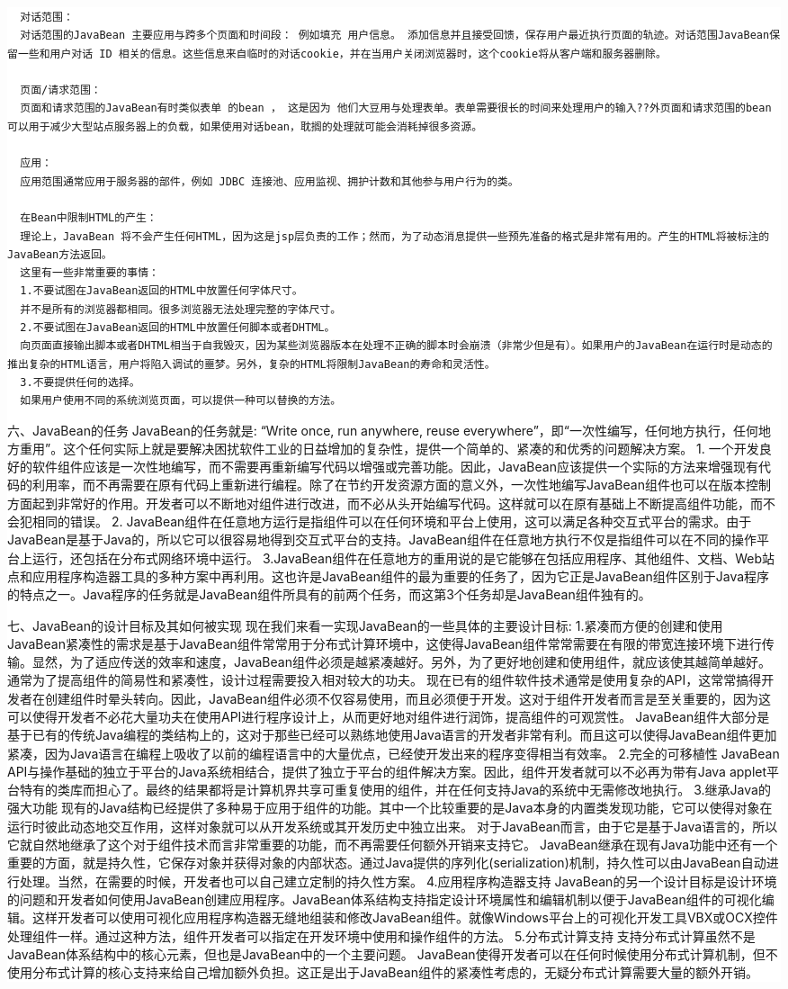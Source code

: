       对话范围：
      对话范围的JavaBean 主要应用与跨多个页面和时间段： 例如填充 用户信息。 添加信息并且接受回馈，保存用户最近执行页面的轨迹。对话范围JavaBean保留一些和用户对话 ID 相关的信息。这些信息来自临时的对话cookie，并在当用户关闭浏览器时，这个cookie将从客户端和服务器删除。

      页面/请求范围：
      页面和请求范围的JavaBean有时类似表单 的bean ， 这是因为 他们大豆用与处理表单。表单需要很长的时间来处理用户的输入??外页面和请求范围的bean可以用于减少大型站点服务器上的负载，如果使用对话bean，耽搁的处理就可能会消耗掉很多资源。

      应用：
      应用范围通常应用于服务器的部件，例如 JDBC 连接池、应用监视、拥护计数和其他参与用户行为的类。

      在Bean中限制HTML的产生：
      理论上，JavaBean 将不会产生任何HTML，因为这是jsp层负责的工作；然而，为了动态消息提供一些预先准备的格式是非常有用的。产生的HTML将被标注的 JavaBean方法返回。
      这里有一些非常重要的事情：
      1.不要试图在JavaBean返回的HTML中放置任何字体尺寸。
      并不是所有的浏览器都相同。很多浏览器无法处理完整的字体尺寸。 
      2.不要试图在JavaBean返回的HTML中放置任何脚本或者DHTML。
      向页面直接输出脚本或者DHTML相当于自我毁灭，因为某些浏览器版本在处理不正确的脚本时会崩溃（非常少但是有）。如果用户的JavaBean在运行时是动态的推出复杂的HTML语言，用户将陷入调试的噩梦。另外，复杂的HTML将限制JavaBean的寿命和灵活性。
      3.不要提供任何的选择。
      如果用户使用不同的系统浏览页面，可以提供一种可以替换的方法。
六、JavaBean的任务
      JavaBean的任务就是: “Write once, run anywhere, reuse everywhere”，即“一次性编写，任何地方执行，任何地方重用”。这个任何实际上就是要解决困扰软件工业的日益增加的复杂性，提供一个简单的、紧凑的和优秀的问题解决方案。
      1. 一个开发良好的软件组件应该是一次性地编写，而不需要再重新编写代码以增强或完善功能。因此，JavaBean应该提供一个实际的方法来增强现有代码的利用率，而不再需要在原有代码上重新进行编程。除了在节约开发资源方面的意义外，一次性地编写JavaBean组件也可以在版本控制方面起到非常好的作用。开发者可以不断地对组件进行改进，而不必从头开始编写代码。这样就可以在原有基础上不断提高组件功能，而不会犯相同的错误。
      2. JavaBean组件在任意地方运行是指组件可以在任何环境和平台上使用，这可以满足各种交互式平台的需求。由于JavaBean是基于Java的，所以它可以很容易地得到交互式平台的支持。JavaBean组件在任意地方执行不仅是指组件可以在不同的操作平台上运行，还包括在分布式网络环境中运行。
      3.JavaBean组件在任意地方的重用说的是它能够在包括应用程序、其他组件、文档、Web站点和应用程序构造器工具的多种方案中再利用。这也许是JavaBean组件的最为重要的任务了，因为它正是JavaBean组件区别于Java程序的特点之一。Java程序的任务就是JavaBean组件所具有的前两个任务，而这第3个任务却是JavaBean组件独有的。

七、JavaBean的设计目标及其如何被实现
      现在我们来看一实现JavaBean的一些具体的主要设计目标:
      1.紧凑而方便的创建和使用
      JavaBean紧凑性的需求是基于JavaBean组件常常用于分布式计算环境中，这使得JavaBean组件常常需要在有限的带宽连接环境下进行传输。显然，为了适应传送的效率和速度，JavaBean组件必须是越紧凑越好。另外，为了更好地创建和使用组件，就应该使其越简单越好。通常为了提高组件的简易性和紧凑性，设计过程需要投入相对较大的功夫。
      现在已有的组件软件技术通常是使用复杂的API，这常常搞得开发者在创建组件时晕头转向。因此，JavaBean组件必须不仅容易使用，而且必须便于开发。这对于组件开发者而言是至关重要的，因为这可以使得开发者不必花大量功夫在使用API进行程序设计上，从而更好地对组件进行润饰，提高组件的可观赏性。
      JavaBean组件大部分是基于已有的传统Java编程的类结构上的，这对于那些已经可以熟练地使用Java语言的开发者非常有利。而且这可以使得JavaBean组件更加紧凑，因为Java语言在编程上吸收了以前的编程语言中的大量优点，已经使开发出来的程序变得相当有效率。
      2.完全的可移植性
      JavaBean API与操作基础的独立于平台的Java系统相结合，提供了独立于平台的组件解决方案。因此，组件开发者就可以不必再为带有Java applet平台特有的类库而担心了。最终的结果都将是计算机界共享可重复使用的组件，并在任何支持Java的系统中无需修改地执行。
      3.继承Java的强大功能
      现有的Java结构已经提供了多种易于应用于组件的功能。其中一个比较重要的是Java本身的内置类发现功能，它可以使得对象在运行时彼此动态地交互作用，这样对象就可以从开发系统或其开发历史中独立出来。
      对于JavaBean而言，由于它是基于Java语言的，所以它就自然地继承了这个对于组件技术而言非常重要的功能，而不再需要任何额外开销来支持它。
      JavaBean继承在现有Java功能中还有一个重要的方面，就是持久性，它保存对象并获得对象的内部状态。通过Java提供的序列化(serialization)机制，持久性可以由JavaBean自动进行处理。当然，在需要的时候，开发者也可以自己建立定制的持久性方案。
      4.应用程序构造器支持
      JavaBean的另一个设计目标是设计环境的问题和开发者如何使用JavaBean创建应用程序。JavaBean体系结构支持指定设计环境属性和编辑机制以便于JavaBean组件的可视化编辑。这样开发者可以使用可视化应用程序构造器无缝地组装和修改JavaBean组件。就像Windows平台上的可视化开发工具VBX或OCX控件处理组件一样。通过这种方法，组件开发者可以指定在开发环境中使用和操作组件的方法。
      5.分布式计算支持
      支持分布式计算虽然不是JavaBean体系结构中的核心元素，但也是JavaBean中的一个主要问题。
      JavaBean使得开发者可以在任何时候使用分布式计算机制，但不使用分布式计算的核心支持来给自己增加额外负担。这正是出于JavaBean组件的紧凑性考虑的，无疑分布式计算需要大量的额外开销。
